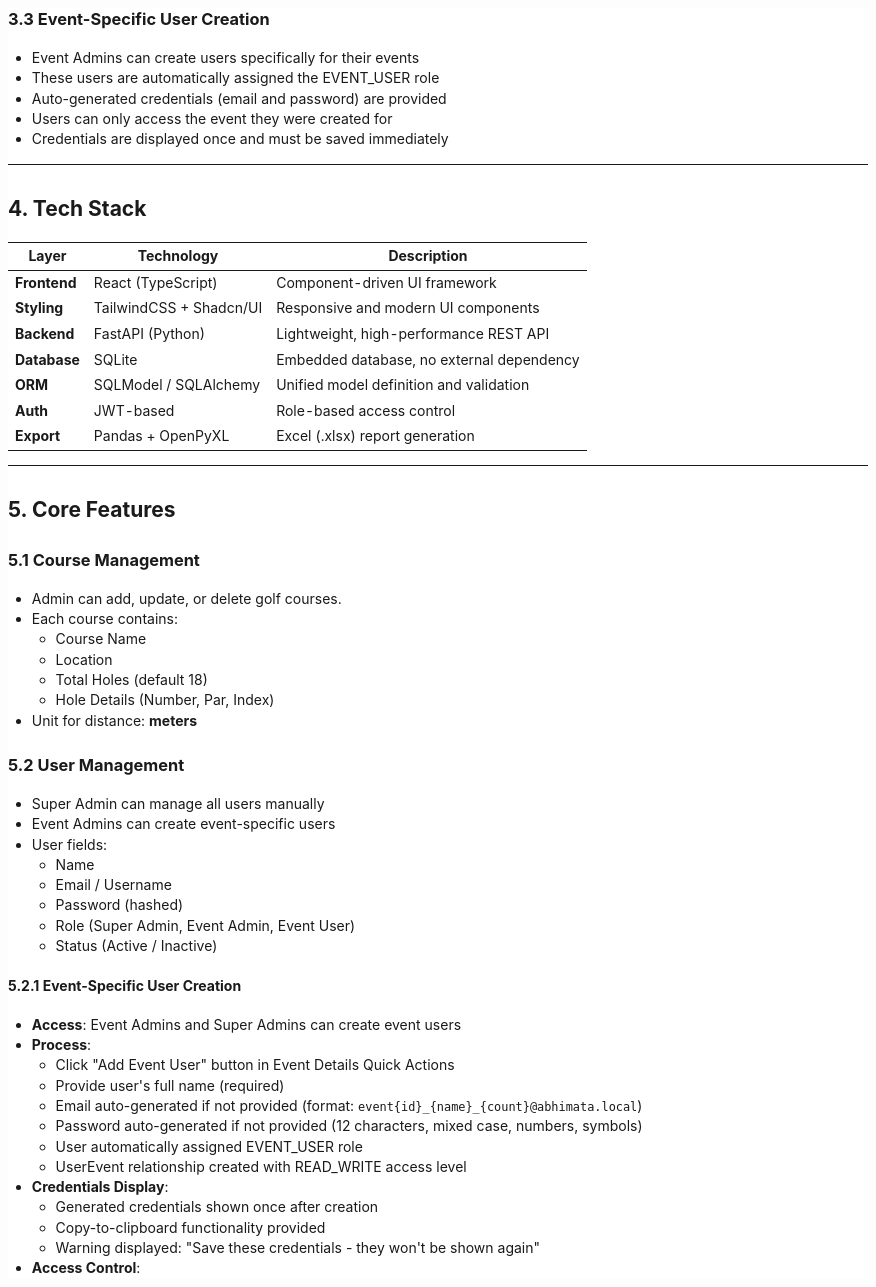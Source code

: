### 3.3 Event-Specific User Creation
- Event Admins can create users specifically for their events
- These users are automatically assigned the EVENT_USER role
- Auto-generated credentials (email and password) are provided
- Users can only access the event they were created for
- Credentials are displayed once and must be saved immediately

---

## 4. Tech Stack
| Layer | Technology | Description |
|--------|-------------|--------------|
| **Frontend** | React (TypeScript) | Component-driven UI framework |
| **Styling** | TailwindCSS + Shadcn/UI | Responsive and modern UI components |
| **Backend** | FastAPI (Python) | Lightweight, high-performance REST API |
| **Database** | SQLite | Embedded database, no external dependency |
| **ORM** | SQLModel / SQLAlchemy | Unified model definition and validation |
| **Auth** | JWT-based | Role-based access control |
| **Export** | Pandas + OpenPyXL | Excel (.xlsx) report generation |

---

## 5. Core Features

### 5.1 Course Management
- Admin can add, update, or delete golf courses.
- Each course contains:
  - Course Name
  - Location
  - Total Holes (default 18)
  - Hole Details (Number, Par, Index)
- Unit for distance: **meters**

### 5.2 User Management
- Super Admin can manage all users manually
- Event Admins can create event-specific users
- User fields:
  - Name
  - Email / Username
  - Password (hashed)
  - Role (Super Admin, Event Admin, Event User)
  - Status (Active / Inactive)

#### 5.2.1 Event-Specific User Creation
- **Access**: Event Admins and Super Admins can create event users
- **Process**: 
  - Click "Add Event User" button in Event Details Quick Actions
  - Provide user's full name (required)
  - Email auto-generated if not provided (format: `event{id}_{name}_{count}@abhimata.local`)
  - Password auto-generated if not provided (12 characters, mixed case, numbers, symbols)
  - User automatically assigned EVENT_USER role
  - UserEvent relationship created with READ_WRITE access level
- **Credentials Display**: 
  - Generated credentials shown once after creation
  - Copy-to-clipboard functionality provided
  - Warning displayed: "Save these credentials - they won't be shown again"
- **Access Control**: 